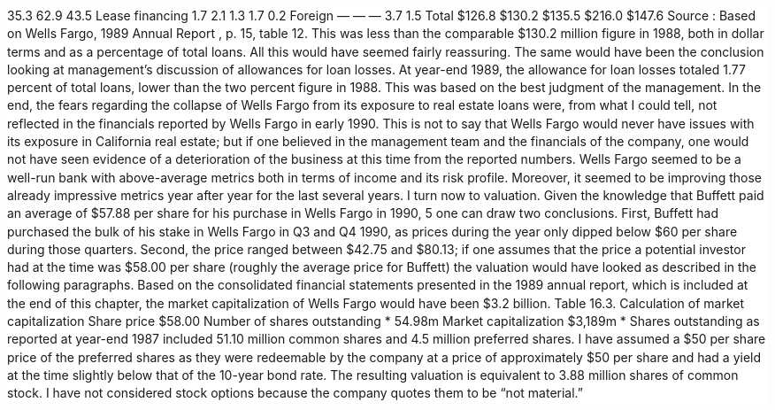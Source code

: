 35.3
62.9
43.5
Lease financing
1.7
2.1
1.3
1.7
0.2
Foreign
—
—
—
3.7
1.5
Total
$126.8
$130.2
$135.5
$216.0
$147.6
Source
: Based on Wells Fargo,
1989 Annual Report
, p. 15, table 12.
This was less than the comparable $130.2 million figure in 1988, both in dollar terms and as a percentage of total loans. All this would have seemed fairly reassuring. The same would have been the conclusion looking at management’s discussion of allowances for loan losses. At year-end 1989, the allowance for loan losses totaled 1.77 percent of total loans, lower than the two percent figure in 1988. This was based on the best judgment of the management. In the end, the fears regarding the collapse of Wells Fargo from its exposure to real estate loans were, from what I could tell, not reflected in the financials reported by Wells Fargo in early 1990. This is not to say that Wells Fargo would never have issues with its exposure in California real estate; but if one believed in the management team and the financials of the company, one would not have seen evidence of a deterioration of the business at this time from the reported numbers. Wells Fargo seemed to be a well-run bank with above-average metrics both in terms of income and its risk profile. Moreover, it seemed to be improving those already impressive metrics year after year for the last several years.
I turn now to valuation. Given the knowledge that Buffett paid an average of $57.88 per share for his purchase in Wells Fargo in 1990,
5
one can draw two conclusions. First, Buffett had purchased the bulk of his stake in Wells Fargo in Q3 and Q4 1990, as prices during the year only dipped below $60 per share during those quarters. Second, the price ranged between $42.75 and $80.13; if one assumes that the price a potential investor had at the time was $58.00 per share (roughly the average price for Buffett) the valuation would have looked as described in the following paragraphs.
Based on the consolidated financial statements presented in the 1989 annual report, which is included at the end of this chapter, the market capitalization of Wells Fargo would have been $3.2 billion.
Table 16.3.
Calculation of market capitalization
Share price
$58.00
Number of shares outstanding
*
54.98m
Market capitalization
$3,189m
*
Shares outstanding as reported at year-end 1987 included 51.10 million common shares and 4.5 million preferred shares. I have assumed a $50 per share price of the preferred shares as they were redeemable by the company at a price of approximately $50 per share and had a yield at the time slightly below that of the 10-year bond rate. The resulting valuation is equivalent to 3.88 million shares of common stock. I have not considered stock options because the company quotes them to be “not material.”